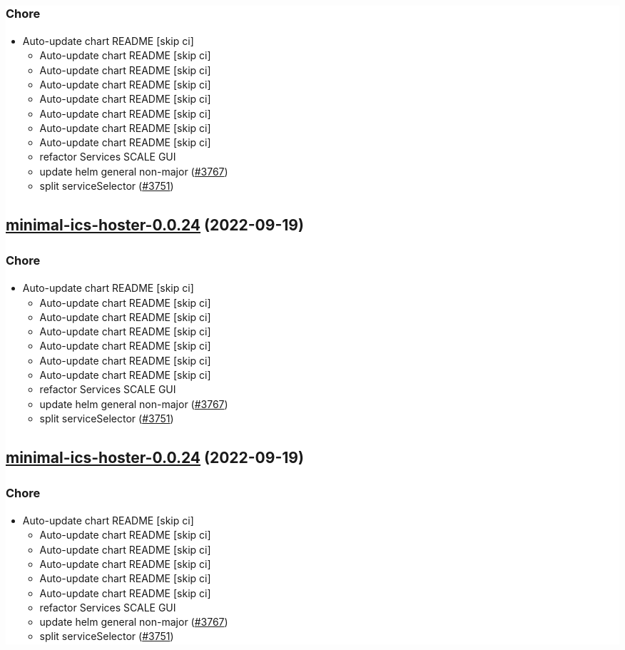### Chore

- Auto-update chart README [skip ci]
  - Auto-update chart README [skip ci]
  - Auto-update chart README [skip ci]
  - Auto-update chart README [skip ci]
  - Auto-update chart README [skip ci]
  - Auto-update chart README [skip ci]
  - Auto-update chart README [skip ci]
  - Auto-update chart README [skip ci]
  - refactor Services SCALE GUI
  - update helm general non-major ([#3767](https://github.com/truecharts/charts/issues/3767))
  - split serviceSelector ([#3751](https://github.com/truecharts/charts/issues/3751))




## [minimal-ics-hoster-0.0.24](https://github.com/truecharts/charts/compare/minimal-ics-hoster-0.0.23...minimal-ics-hoster-0.0.24) (2022-09-19)

### Chore

- Auto-update chart README [skip ci]
  - Auto-update chart README [skip ci]
  - Auto-update chart README [skip ci]
  - Auto-update chart README [skip ci]
  - Auto-update chart README [skip ci]
  - Auto-update chart README [skip ci]
  - Auto-update chart README [skip ci]
  - refactor Services SCALE GUI
  - update helm general non-major ([#3767](https://github.com/truecharts/charts/issues/3767))
  - split serviceSelector ([#3751](https://github.com/truecharts/charts/issues/3751))




## [minimal-ics-hoster-0.0.24](https://github.com/truecharts/charts/compare/minimal-ics-hoster-0.0.23...minimal-ics-hoster-0.0.24) (2022-09-19)

### Chore

- Auto-update chart README [skip ci]
  - Auto-update chart README [skip ci]
  - Auto-update chart README [skip ci]
  - Auto-update chart README [skip ci]
  - Auto-update chart README [skip ci]
  - Auto-update chart README [skip ci]
  - refactor Services SCALE GUI
  - update helm general non-major ([#3767](https://github.com/truecharts/charts/issues/3767))
  - split serviceSelector ([#3751](https://github.com/truecharts/charts/issues/3751))

